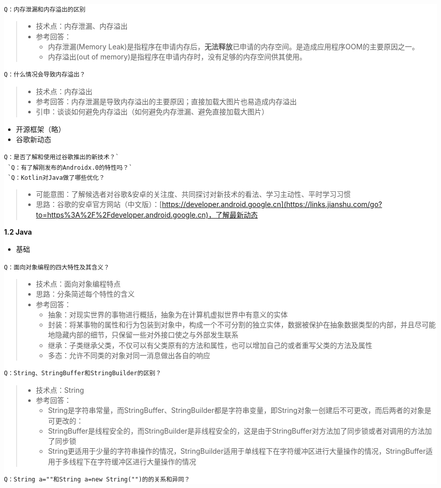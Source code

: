 ```
Q：内存泄漏和内存溢出的区别
```

> - 技术点：内存泄漏、内存溢出
> - 参考回答：
>   - 内存泄漏(Memory Leak)是指程序在申请内存后，**无法释放**已申请的内存空间。是造成应用程序OOM的主要原因之一。
>   - 内存溢出(out of memory)是指程序在申请内存时，没有足够的内存空间供其使用。

```
Q：什么情况会导致内存溢出？
```

> - 技术点：内存溢出
> - 参考回答：内存泄漏是导致内存溢出的主要原因；直接加载大图片也易造成内存溢出
> - 引申：谈谈如何避免内存溢出（如何避免内存泄漏、避免直接加载大图片）

- 开源框架（略）
- 谷歌新动态

```
Q：是否了解和使用过谷歌推出的新技术？`
 `Q：有了解刚发布的Androidx.0的特性吗？`
 `Q：Kotlin对Java做了哪些优化？
```

> - 可能意图：了解候选者对谷歌&安卓的关注度、共同探讨对新技术的看法、学习主动性、平时学习习惯
> - 思路：谷歌的安卓官方网站（中文版）：[https://developer.android.google.cn](https://links.jianshu.com/go?to=https%3A%2F%2Fdeveloper.android.google.cn)，了解最新动态

**1.2 Java**

- 基础

```
Q：面向对象编程的四大特性及其含义？
```

> - 技术点：面向对象编程特点
> - 思路：分条简述每个特性的含义
> - 参考回答：
>   - 抽象：对现实世界的事物进行概括，抽象为在计算机虚拟世界中有意义的实体
>   - 封装：将某事物的属性和行为包装到对象中，构成一个不可分割的独立实体，数据被保护在抽象数据类型的内部，并且尽可能地隐藏内部的细节，只保留一些对外接口使之与外部发生联系
>   - 继承：子类继承父类，不仅可以有父类原有的方法和属性，也可以增加自己的或者重写父类的方法及属性
>   - 多态：允许不同类的对象对同一消息做出各自的响应

```
Q：String、StringBuffer和StringBuilder的区别？
```

> - 技术点：String
> - 参考回答：
>   - String是字符串常量，而StringBuffer、StringBuilder都是字符串变量，即String对象一创建后不可更改，而后两者的对象是可更改的：
>   - StringBuffer是线程安全的，而StringBuilder是非线程安全的，这是由于StringBuffer对方法加了同步锁或者对调用的方法加了同步锁
>   - String更适用于少量的字符串操作的情况，StringBuilder适用于单线程下在字符缓冲区进行大量操作的情况，StringBuffer适用于多线程下在字符缓冲区进行大量操作的情况

```
Q：String a=""和String a=new String("")的的关系和异同？
```
